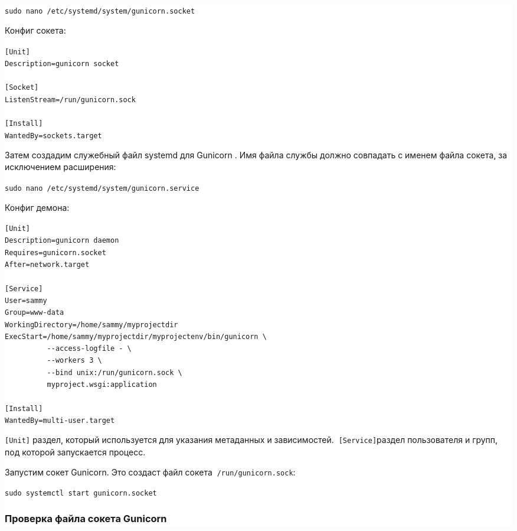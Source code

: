 ```
sudo nano /etc/systemd/system/gunicorn.socket
```

Конфиг сокета:

```
[Unit]
Description=gunicorn socket

[Socket]
ListenStream=/run/gunicorn.sock

[Install]
WantedBy=sockets.target
```

Затем создадим служебный файл systemd для Gunicorn . Имя файла службы должно совпадать с именем файла сокета, за исключением расширения:

```
sudo nano /etc/systemd/system/gunicorn.service
```

Конфиг демона:

```
[Unit]
Description=gunicorn daemon
Requires=gunicorn.socket
After=network.target

[Service]
User=sammy
Group=www-data
WorkingDirectory=/home/sammy/myprojectdir
ExecStart=/home/sammy/myprojectdir/myprojectenv/bin/gunicorn \
          --access-logfile - \
          --workers 3 \
          --bind unix:/run/gunicorn.sock \
          myproject.wsgi:application

[Install]
WantedBy=multi-user.target
```

`[Unit]` раздел, который используется для указания метаданных и зависимостей. 
`[Service]`раздел пользователя и групп, под которой  запускается процесс. 

Запустим сокет Gunicorn. Это создаст файл сокета  `/run/gunicorn.sock`:

```
sudo systemctl start gunicorn.socket
```

### Проверка файла сокета Gunicorn
